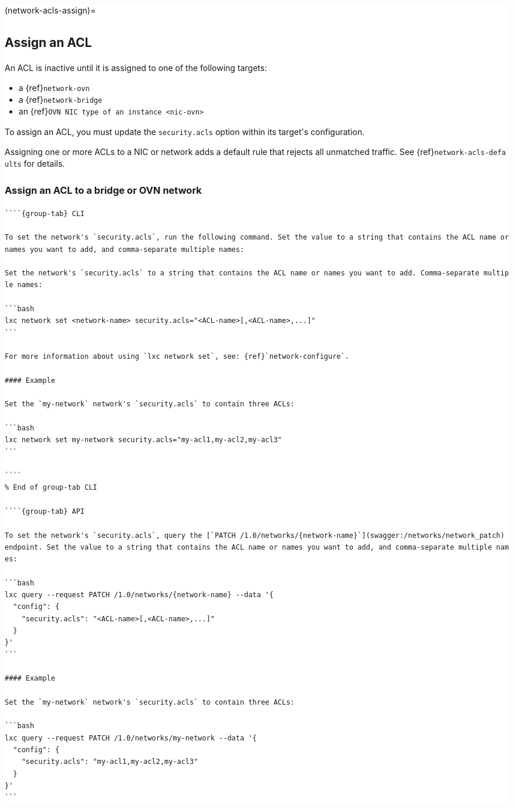 (network-acls-assign)=
## Assign an ACL

An ACL is inactive until it is assigned to one of the following targets:

- a {ref}`network-ovn`
- a {ref}`network-bridge`
- an {ref}`OVN NIC type of an instance <nic-ovn>`

To assign an ACL, you must update the `security.acls` option within its target's configuration.

Assigning one or more ACLs to a NIC or network adds a default rule that rejects all unmatched traffic. See {ref}`network-acls-defaults` for details.

### Assign an ACL to a bridge or OVN network

`````{tabs}
````{group-tab} CLI

To set the network's `security.acls`, run the following command. Set the value to a string that contains the ACL name or names you want to add, and comma-separate multiple names:

Set the network's `security.acls` to a string that contains the ACL name or names you want to add. Comma-separate multiple names:

```bash
lxc network set <network-name> security.acls="<ACL-name>[,<ACL-name>,...]"
```

For more information about using `lxc network set`, see: {ref}`network-configure`.

#### Example

Set the `my-network` network's `security.acls` to contain three ACLs:

```bash
lxc network set my-network security.acls="my-acl1,my-acl2,my-acl3"
```

````
% End of group-tab CLI

````{group-tab} API

To set the network's `security.acls`, query the [`PATCH /1.0/networks/{network-name}`](swagger:/networks/network_patch) endpoint. Set the value to a string that contains the ACL name or names you want to add, and comma-separate multiple names:

```bash
lxc query --request PATCH /1.0/networks/{network-name} --data '{
  "config": {
    "security.acls": "<ACL-name>[,<ACL-name>,...]"
  }
}'
```

#### Example

Set the `my-network` network's `security.acls` to contain three ACLs:

```bash
lxc query --request PATCH /1.0/networks/my-network --data '{
  "config": {
    "security.acls": "my-acl1,my-acl2,my-acl3"
  }
}'
```
`````